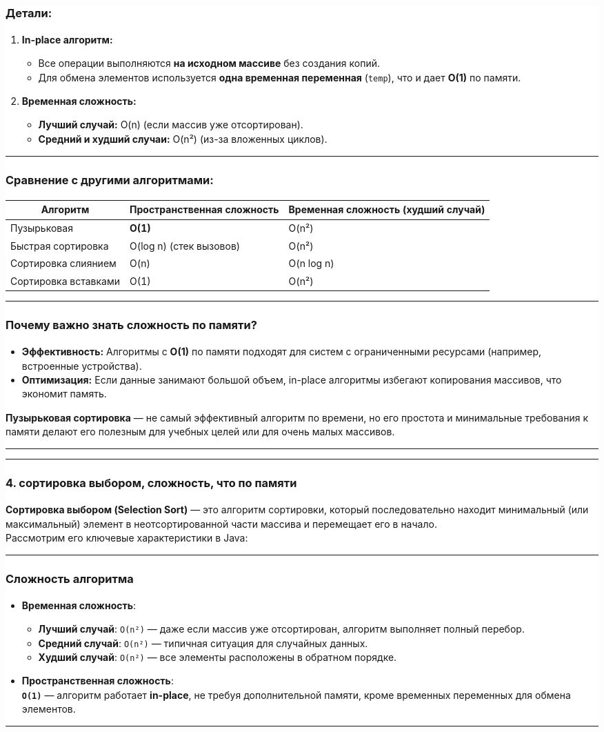 
### **Детали:**
1. **In-place алгоритм:**  
   - Все операции выполняются **на исходном массиве** без создания копий.  
   - Для обмена элементов используется **одна временная переменная** (`temp`), что и дает **O(1)** по памяти.

2. **Временная сложность:**  
   - **Лучший случай:** O(n) (если массив уже отсортирован).  
   - **Средний и худший случаи:** O(n²) (из-за вложенных циклов).

---

### **Сравнение с другими алгоритмами:**
| Алгоритм         | Пространственная сложность | Временная сложность (худший случай) |
|-------------------|-----------------------------|--------------------------------------|
| Пузырьковая       | **O(1)**                    | O(n²)                                |
| Быстрая сортировка| O(log n) (стек вызовов)     | O(n²)                                |
| Сортировка слиянием| O(n)                       | O(n log n)                           |
| Сортировка вставками| O(1)                      | O(n²)                                |

---

### **Почему важно знать сложность по памяти?**
- **Эффективность:** Алгоритмы с **O(1)** по памяти подходят для систем с ограниченными ресурсами (например, встроенные устройства).  
- **Оптимизация:** Если данные занимают большой объем, in-place алгоритмы избегают копирования массивов, что экономит память.

**Пузырьковая сортировка** — не самый эффективный алгоритм по времени, но его простота и минимальные требования к памяти делают его полезным для учебных целей или для очень малых массивов.

---
---
### 4.	сортировка выбором, сложность, что по памяти
**Сортировка выбором (Selection Sort)** — это алгоритм сортировки, который последовательно находит минимальный (или максимальный) элемент в неотсортированной части массива и перемещает его в начало.  
Рассмотрим его ключевые характеристики в Java:

---

### **Сложность алгоритма**
- **Временная сложность**:
  - **Лучший случай**: `O(n²)` — даже если массив уже отсортирован, алгоритм выполняет полный перебор.
  - **Средний случай**: `O(n²)` — типичная ситуация для случайных данных.
  - **Худший случай**: `O(n²)` — все элементы расположены в обратном порядке.

- **Пространственная сложность**:  
  **`O(1)`** — алгоритм работает **in-place**, не требуя дополнительной памяти, кроме временных переменных для обмена элементов.

---
